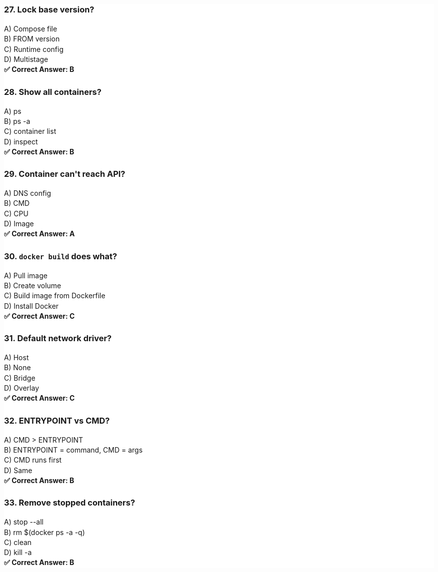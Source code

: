 ### 27. Lock base version?
A) Compose file  
B) FROM version  
C) Runtime config  
D) Multistage  
**✅ Correct Answer: B**

### 28. Show all containers?
A) ps  
B) ps -a  
C) container list  
D) inspect  
**✅ Correct Answer: B**

### 29. Container can't reach API?
A) DNS config  
B) CMD  
C) CPU  
D) Image  
**✅ Correct Answer: A**

### 30. `docker build` does what?
A) Pull image  
B) Create volume  
C) Build image from Dockerfile  
D) Install Docker  
**✅ Correct Answer: C**

### 31. Default network driver?
A) Host  
B) None  
C) Bridge  
D) Overlay  
**✅ Correct Answer: C**

### 32. ENTRYPOINT vs CMD?
A) CMD > ENTRYPOINT  
B) ENTRYPOINT = command, CMD = args  
C) CMD runs first  
D) Same  
**✅ Correct Answer: B**

### 33. Remove stopped containers?
A) stop --all  
B) rm $(docker ps -a -q)  
C) clean  
D) kill -a  
**✅ Correct Answer: B**
